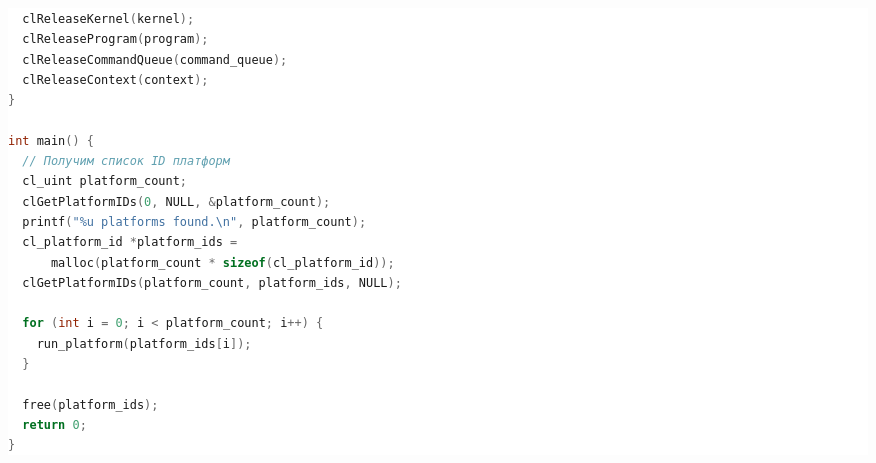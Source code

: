 ```c
  clReleaseKernel(kernel);
  clReleaseProgram(program);
  clReleaseCommandQueue(command_queue);
  clReleaseContext(context);
}

int main() {
  // Получим список ID платформ
  cl_uint platform_count;
  clGetPlatformIDs(0, NULL, &platform_count);
  printf("%u platforms found.\n", platform_count);
  cl_platform_id *platform_ids =
      malloc(platform_count * sizeof(cl_platform_id));
  clGetPlatformIDs(platform_count, platform_ids, NULL);

  for (int i = 0; i < platform_count; i++) {
    run_platform(platform_ids[i]);
  }

  free(platform_ids);
  return 0;
}
```

